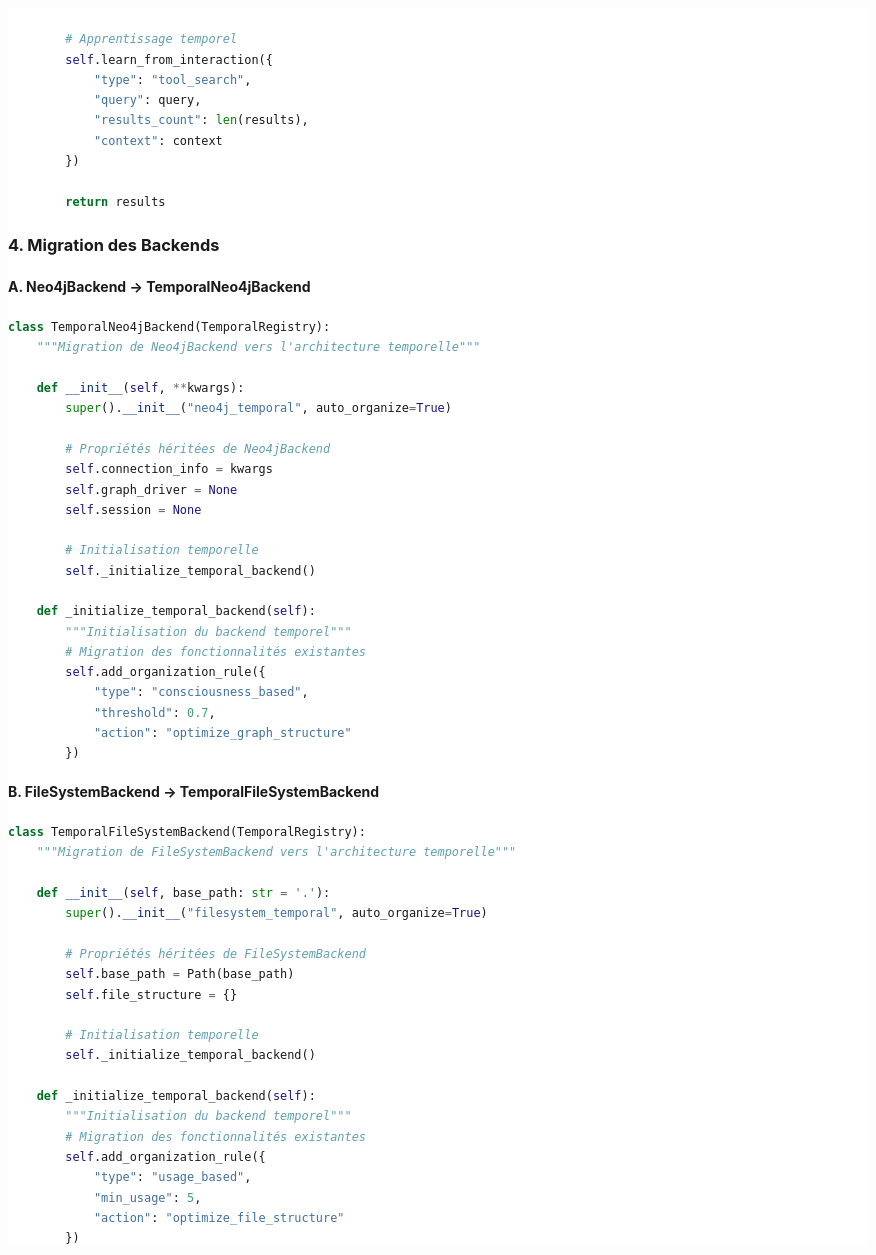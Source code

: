 ```python
        
        # Apprentissage temporel
        self.learn_from_interaction({
            "type": "tool_search",
            "query": query,
            "results_count": len(results),
            "context": context
        })
        
        return results
```

### 4. Migration des Backends

#### A. Neo4jBackend → TemporalNeo4jBackend
```python
class TemporalNeo4jBackend(TemporalRegistry):
    """Migration de Neo4jBackend vers l'architecture temporelle"""
    
    def __init__(self, **kwargs):
        super().__init__("neo4j_temporal", auto_organize=True)
        
        # Propriétés héritées de Neo4jBackend
        self.connection_info = kwargs
        self.graph_driver = None
        self.session = None
        
        # Initialisation temporelle
        self._initialize_temporal_backend()
    
    def _initialize_temporal_backend(self):
        """Initialisation du backend temporel"""
        # Migration des fonctionnalités existantes
        self.add_organization_rule({
            "type": "consciousness_based",
            "threshold": 0.7,
            "action": "optimize_graph_structure"
        })
```

#### B. FileSystemBackend → TemporalFileSystemBackend
```python
class TemporalFileSystemBackend(TemporalRegistry):
    """Migration de FileSystemBackend vers l'architecture temporelle"""
    
    def __init__(self, base_path: str = '.'):
        super().__init__("filesystem_temporal", auto_organize=True)
        
        # Propriétés héritées de FileSystemBackend
        self.base_path = Path(base_path)
        self.file_structure = {}
        
        # Initialisation temporelle
        self._initialize_temporal_backend()
    
    def _initialize_temporal_backend(self):
        """Initialisation du backend temporel"""
        # Migration des fonctionnalités existantes
        self.add_organization_rule({
            "type": "usage_based",
            "min_usage": 5,
            "action": "optimize_file_structure"
        })
```